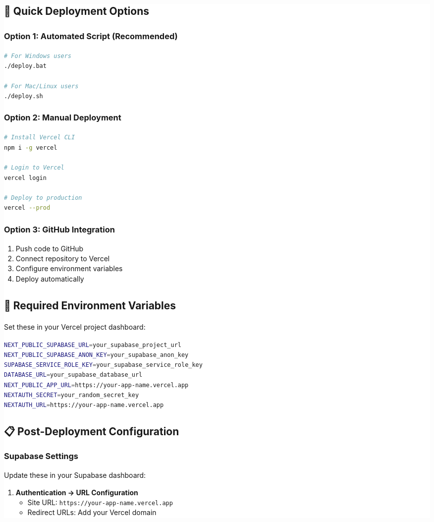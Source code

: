 ## 🚀 Quick Deployment Options

### Option 1: Automated Script (Recommended)
```bash
# For Windows users
./deploy.bat

# For Mac/Linux users
./deploy.sh
```

### Option 2: Manual Deployment
```bash
# Install Vercel CLI
npm i -g vercel

# Login to Vercel
vercel login

# Deploy to production
vercel --prod
```

### Option 3: GitHub Integration
1. Push code to GitHub
2. Connect repository to Vercel
3. Configure environment variables
4. Deploy automatically

## 🔑 Required Environment Variables

Set these in your Vercel project dashboard:

```bash
NEXT_PUBLIC_SUPABASE_URL=your_supabase_project_url
NEXT_PUBLIC_SUPABASE_ANON_KEY=your_supabase_anon_key
SUPABASE_SERVICE_ROLE_KEY=your_supabase_service_role_key
DATABASE_URL=your_supabase_database_url
NEXT_PUBLIC_APP_URL=https://your-app-name.vercel.app
NEXTAUTH_SECRET=your_random_secret_key
NEXTAUTH_URL=https://your-app-name.vercel.app
```

## 📋 Post-Deployment Configuration

### Supabase Settings
Update these in your Supabase dashboard:

1. **Authentication → URL Configuration**
   - Site URL: `https://your-app-name.vercel.app`
   - Redirect URLs: Add your Vercel domain
